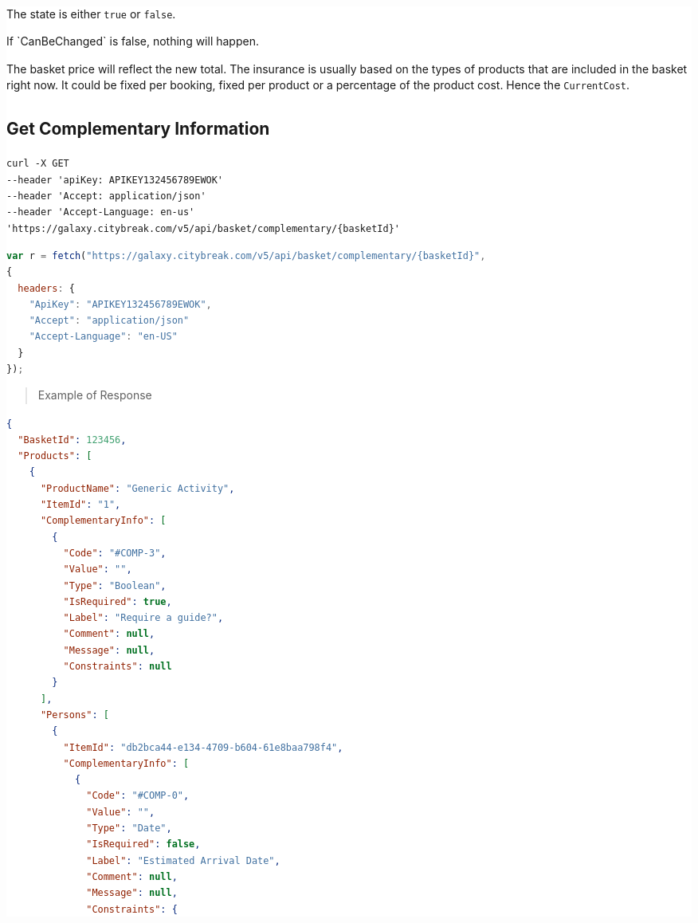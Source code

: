 The state is either `true` or `false`. 

<aside class="notice">
If `CanBeChanged` is false, nothing will happen.
</aside>

The basket price will reflect the new total. 
The insurance is usually based on the types of products that are included in the 
basket right now. It could be fixed per booking, fixed per product or a percentage
of the product cost. Hence the `CurrentCost`.

## Get Complementary Information

```shell
curl -X GET 
--header 'apiKey: APIKEY132456789EWOK'
--header 'Accept: application/json' 
--header 'Accept-Language: en-us' 
'https://galaxy.citybreak.com/v5/api/basket/complementary/{basketId}'
```

```javascript
var r = fetch("https://galaxy.citybreak.com/v5/api/basket/complementary/{basketId}",
{
  headers: {
    "ApiKey": "APIKEY132456789EWOK",
    "Accept": "application/json"
    "Accept-Language": "en-US"
  }  
});
```


> Example of Response

```json
{
  "BasketId": 123456,
  "Products": [
    {
      "ProductName": "Generic Activity",
      "ItemId": "1",
      "ComplementaryInfo": [
        {
          "Code": "#COMP-3",
          "Value": "",
          "Type": "Boolean",
          "IsRequired": true,
          "Label": "Require a guide?",
          "Comment": null,
          "Message": null,
          "Constraints": null
        }
      ],
      "Persons": [
        {
          "ItemId": "db2bca44-e134-4709-b604-61e8baa798f4",
          "ComplementaryInfo": [
            {
              "Code": "#COMP-0",
              "Value": "",
              "Type": "Date",
              "IsRequired": false,
              "Label": "Estimated Arrival Date",
              "Comment": null,
              "Message": null,
              "Constraints": {
```